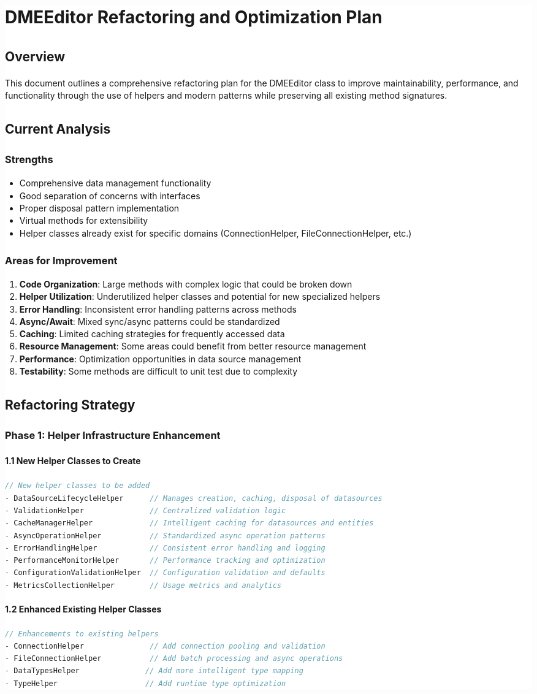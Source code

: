 # DMEEditor Refactoring and Optimization Plan

## Overview
This document outlines a comprehensive refactoring plan for the DMEEditor class to improve maintainability, performance, and functionality through the use of helpers and modern patterns while preserving all existing method signatures.

## Current Analysis

### Strengths
- Comprehensive data management functionality
- Good separation of concerns with interfaces
- Proper disposal pattern implementation
- Virtual methods for extensibility
- Helper classes already exist for specific domains (ConnectionHelper, FileConnectionHelper, etc.)

### Areas for Improvement
1. **Code Organization**: Large methods with complex logic that could be broken down
2. **Helper Utilization**: Underutilized helper classes and potential for new specialized helpers
3. **Error Handling**: Inconsistent error handling patterns across methods
4. **Async/Await**: Mixed sync/async patterns could be standardized
5. **Caching**: Limited caching strategies for frequently accessed data
6. **Resource Management**: Some areas could benefit from better resource management
7. **Performance**: Optimization opportunities in data source management
8. **Testability**: Some methods are difficult to unit test due to complexity

## Refactoring Strategy

### Phase 1: Helper Infrastructure Enhancement

#### 1.1 New Helper Classes to Create
```csharp
// New helper classes to be added
- DataSourceLifecycleHelper      // Manages creation, caching, disposal of datasources
- ValidationHelper               // Centralized validation logic
- CacheManagerHelper             // Intelligent caching for datasources and entities
- AsyncOperationHelper           // Standardized async operation patterns
- ErrorHandlingHelper            // Consistent error handling and logging
- PerformanceMonitorHelper       // Performance tracking and optimization
- ConfigurationValidationHelper  // Configuration validation and defaults
- MetricsCollectionHelper        // Usage metrics and analytics
```

#### 1.2 Enhanced Existing Helper Classes
```csharp
// Enhancements to existing helpers
- ConnectionHelper               // Add connection pooling and validation
- FileConnectionHelper           // Add batch processing and async operations
- DataTypesHelper               // Add more intelligent type mapping
- TypeHelper                    // Add runtime type optimization
```

